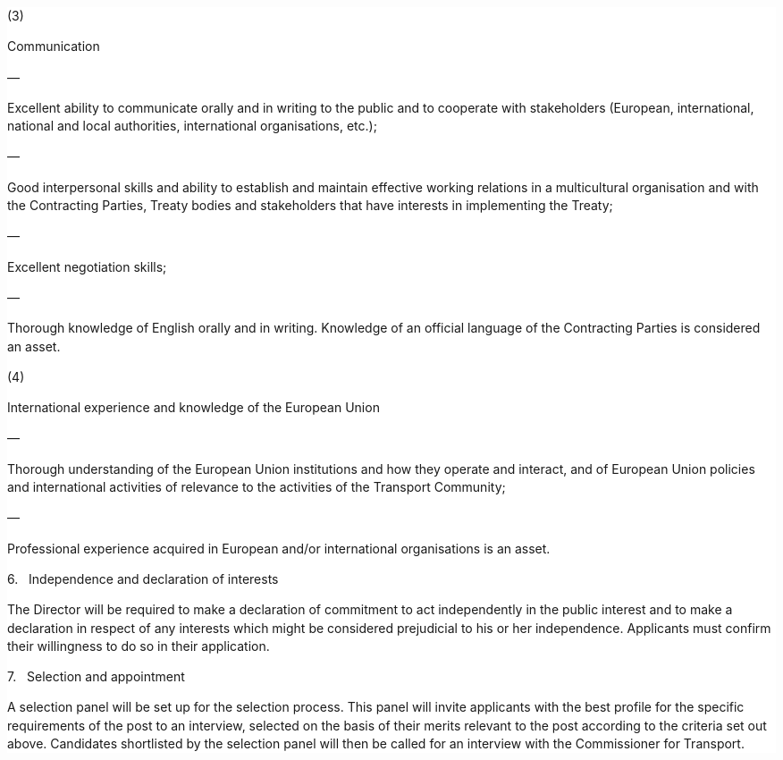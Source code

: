 (3)

Communication

  

—

Excellent ability to communicate orally and in writing to the public and to cooperate with stakeholders (European, international, national and local authorities, international organisations, etc.);

  

—

Good interpersonal skills and ability to establish and maintain effective working relations in a multicultural organisation and with the Contracting Parties, Treaty bodies and stakeholders that have interests in implementing the Treaty;

  

—

Excellent negotiation skills;

  

—

Thorough knowledge of English orally and in writing. Knowledge of an official language of the Contracting Parties is considered an asset.

  

(4)

International experience and knowledge of the European Union

  

—

Thorough understanding of the European Union institutions and how they operate and interact, and of European Union policies and international activities of relevance to the activities of the Transport Community;

  

—

Professional experience acquired in European and/or international organisations is an asset.

6.   Independence and declaration of interests

The Director will be required to make a declaration of commitment to act independently in the public interest and to make a declaration in respect of any interests which might be considered prejudicial to his or her independence. Applicants must confirm their willingness to do so in their application.

7.   Selection and appointment

A selection panel will be set up for the selection process. This panel will invite applicants with the best profile for the specific requirements of the post to an interview, selected on the basis of their merits relevant to the post according to the criteria set out above. Candidates shortlisted by the selection panel will then be called for an interview with the Commissioner for Transport.
